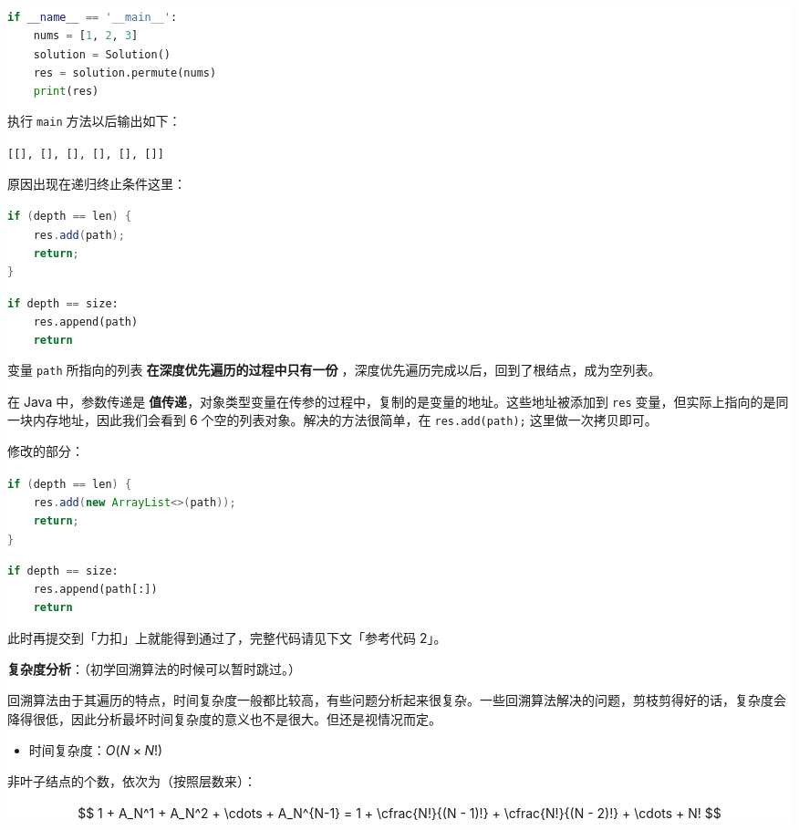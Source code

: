 ```Python []
if __name__ == '__main__':
    nums = [1, 2, 3]
    solution = Solution()
    res = solution.permute(nums)
    print(res)
```


执行 `main` 方法以后输出如下：
```
[[], [], [], [], [], []]
```

原因出现在递归终止条件这里：

```Java []
if (depth == len) {
    res.add(path);
    return;
}
```
```Python []
if depth == size:
    res.append(path)
    return
```

变量 `path` 所指向的列表 **在深度优先遍历的过程中只有一份** ，深度优先遍历完成以后，回到了根结点，成为空列表。

在 Java 中，参数传递是 **值传递**，对象类型变量在传参的过程中，复制的是变量的地址。这些地址被添加到 `res` 变量，但实际上指向的是同一块内存地址，因此我们会看到 $6$ 个空的列表对象。解决的方法很简单，在 `res.add(path);` 这里做一次拷贝即可。


修改的部分：

```Java []
if (depth == len) {
    res.add(new ArrayList<>(path));
    return;
}
```
```Python []
if depth == size:
    res.append(path[:])
    return
```

此时再提交到「力扣」上就能得到通过了，完整代码请见下文「参考代码 2」。


**复杂度分析**：（初学回溯算法的时候可以暂时跳过。）

回溯算法由于其遍历的特点，时间复杂度一般都比较高，有些问题分析起来很复杂。一些回溯算法解决的问题，剪枝剪得好的话，复杂度会降得很低，因此分析最坏时间复杂度的意义也不是很大。但还是视情况而定。

+ 时间复杂度：$O(N \times N!)$

非叶子结点的个数，依次为（按照层数来）：

$$
1 + A_N^1 + A_N^2 + \cdots + A_N^{N-1} = 1 + \cfrac{N!}{(N - 1)!} + \cfrac{N!}{(N - 2)!} + \cdots  + N!
$$
